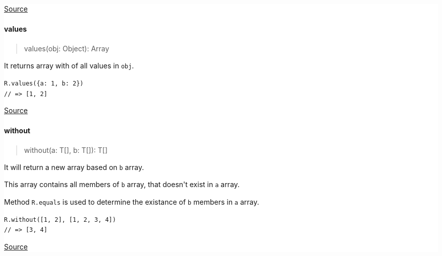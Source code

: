 [Source](https://github.com/selfrefactor/rambda/tree/master/src/update.js)

#### values

> values(obj: Object): Array

It returns array with of all values in `obj`.

```
R.values({a: 1, b: 2})
// => [1, 2]
```

[Source](https://github.com/selfrefactor/rambda/tree/master/src/values.js)

#### without

> without(a: T[], b: T[]): T[]

It will return a new array based on `b` array.

This array contains all members of `b` array, that doesn't exist in `a` array.

Method `R.equals` is used to determine the existance of `b` members in `a` array.

```
R.without([1, 2], [1, 2, 3, 4])
// => [3, 4]
```

[Source](https://github.com/selfrefactor/rambda/tree/master/src/without.js)
